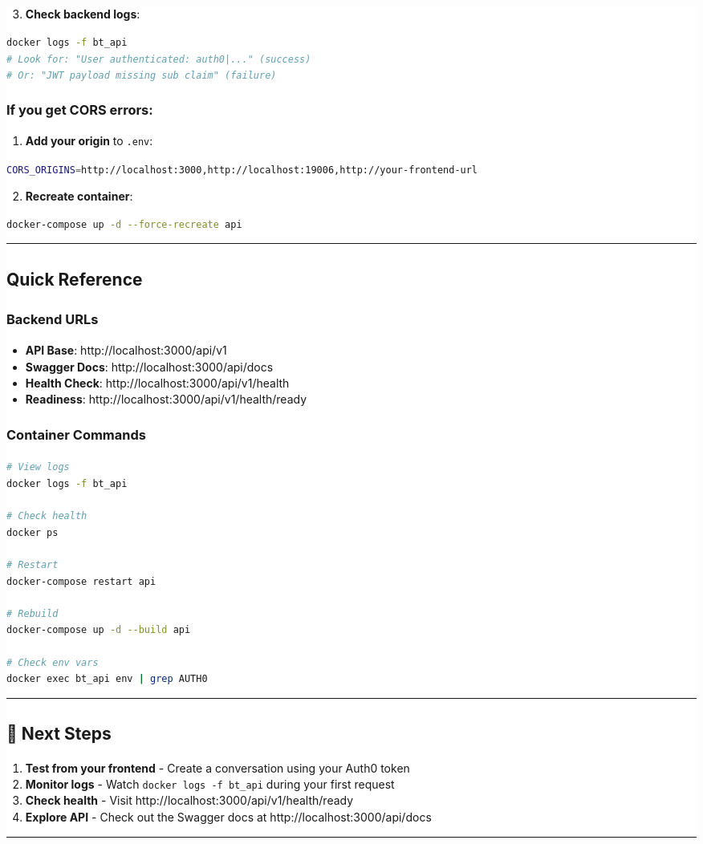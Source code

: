 3. **Check backend logs**:
```bash
docker logs -f bt_api
# Look for: "User authenticated: auth0|..." (success)
# Or: "JWT payload missing sub claim" (failure)
```

### If you get CORS errors:

1. **Add your origin** to `.env`:
```bash
CORS_ORIGINS=http://localhost:3000,http://localhost:19006,http://your-frontend-url
```

2. **Recreate container**:
```bash
docker-compose up -d --force-recreate api
```

---

## Quick Reference

### Backend URLs
- **API Base**: http://localhost:3000/api/v1
- **Swagger Docs**: http://localhost:3000/api/docs
- **Health Check**: http://localhost:3000/api/v1/health
- **Readiness**: http://localhost:3000/api/v1/health/ready

### Container Commands
```bash
# View logs
docker logs -f bt_api

# Check health
docker ps

# Restart
docker-compose restart api

# Rebuild
docker-compose up -d --build api

# Check env vars
docker exec bt_api env | grep AUTH0
```

---

## 🚀 Next Steps

1. **Test from your frontend** - Create a conversation using your Auth0 token
2. **Monitor logs** - Watch `docker logs -f bt_api` during your first request
3. **Check health** - Visit http://localhost:3000/api/v1/health/ready
4. **Explore API** - Check out the Swagger docs at http://localhost:3000/api/docs

---